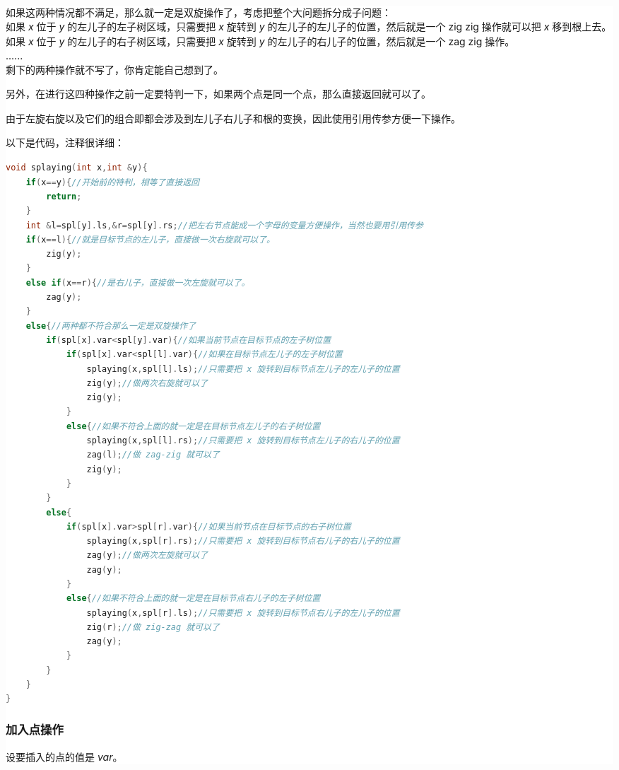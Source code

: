 如果这两种情况都不满足，那么就一定是双旋操作了，考虑把整个大问题拆分成子问题：  
如果 $x$ 位于 $y$ 的左儿子的左子树区域，只需要把 $x$ 旋转到 $y$ 的左儿子的左儿子的位置，然后就是一个 zig zig 操作就可以把 $x$ 移到根上去。  
如果 $x$ 位于 $y$ 的左儿子的右子树区域，只需要把 $x$ 旋转到 $y$ 的左儿子的右儿子的位置，然后就是一个 zag zig 操作。  
......  
剩下的两种操作就不写了，你肯定能自己想到了。  

另外，在进行这四种操作之前一定要特判一下，如果两个点是同一个点，那么直接返回就可以了。  

由于左旋右旋以及它们的组合即都会涉及到左儿子右儿子和根的变换，因此使用引用传参方便一下操作。  

以下是代码，注释很详细：  
```cpp
void splaying(int x,int &y){
	if(x==y){//开始前的特判，相等了直接返回 
		return;
	}
	int &l=spl[y].ls,&r=spl[y].rs;//把左右节点能成一个字母的变量方便操作，当然也要用引用传参 
	if(x==l){//就是目标节点的左儿子，直接做一次右旋就可以了。 
		zig(y);
	}
	else if(x==r){//是右儿子，直接做一次左旋就可以了。 
		zag(y);
	}
	else{//两种都不符合那么一定是双旋操作了 
		if(spl[x].var<spl[y].var){//如果当前节点在目标节点的左子树位置 
			if(spl[x].var<spl[l].var){//如果在目标节点左儿子的左子树位置 
				splaying(x,spl[l].ls);//只需要把 x 旋转到目标节点左儿子的左儿子的位置 
				zig(y);//做两次右旋就可以了 
				zig(y);	
			}
			else{//如果不符合上面的就一定是在目标节点左儿子的右子树位置  
				splaying(x,spl[l].rs);//只需要把 x 旋转到目标节点左儿子的右儿子的位置 
				zag(l);//做 zag-zig 就可以了 
				zig(y);	
			}
		}
		else{
			if(spl[x].var>spl[r].var){//如果当前节点在目标节点的右子树位置 
				splaying(x,spl[r].rs);//只需要把 x 旋转到目标节点右儿子的右儿子的位置 
				zag(y);//做两次左旋就可以了 
				zag(y);
			}
			else{//如果不符合上面的就一定是在目标节点右儿子的左子树位置
				splaying(x,spl[r].ls);//只需要把 x 旋转到目标节点右儿子的左儿子的位置 
				zig(r);//做 zig-zag 就可以了 
				zag(y);
			}
		}
	}
}
```  
### 加入点操作    
设要插入的点的值是 $var$。  
